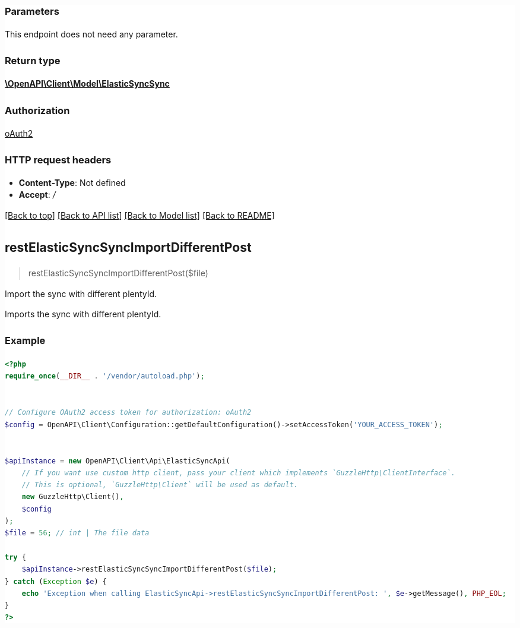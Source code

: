 ### Parameters

This endpoint does not need any parameter.

### Return type

[**\OpenAPI\Client\Model\ElasticSyncSync**](../Model/ElasticSyncSync.md)

### Authorization

[oAuth2](../../README.md#oAuth2)

### HTTP request headers

- **Content-Type**: Not defined
- **Accept**: */*

[[Back to top]](#) [[Back to API list]](../../README.md#documentation-for-api-endpoints)
[[Back to Model list]](../../README.md#documentation-for-models)
[[Back to README]](../../README.md)


## restElasticSyncSyncImportDifferentPost

> restElasticSyncSyncImportDifferentPost($file)

Import the sync with different plentyId.

Imports the sync with different plentyId.

### Example

```php
<?php
require_once(__DIR__ . '/vendor/autoload.php');


// Configure OAuth2 access token for authorization: oAuth2
$config = OpenAPI\Client\Configuration::getDefaultConfiguration()->setAccessToken('YOUR_ACCESS_TOKEN');


$apiInstance = new OpenAPI\Client\Api\ElasticSyncApi(
    // If you want use custom http client, pass your client which implements `GuzzleHttp\ClientInterface`.
    // This is optional, `GuzzleHttp\Client` will be used as default.
    new GuzzleHttp\Client(),
    $config
);
$file = 56; // int | The file data

try {
    $apiInstance->restElasticSyncSyncImportDifferentPost($file);
} catch (Exception $e) {
    echo 'Exception when calling ElasticSyncApi->restElasticSyncSyncImportDifferentPost: ', $e->getMessage(), PHP_EOL;
}
?>
```
